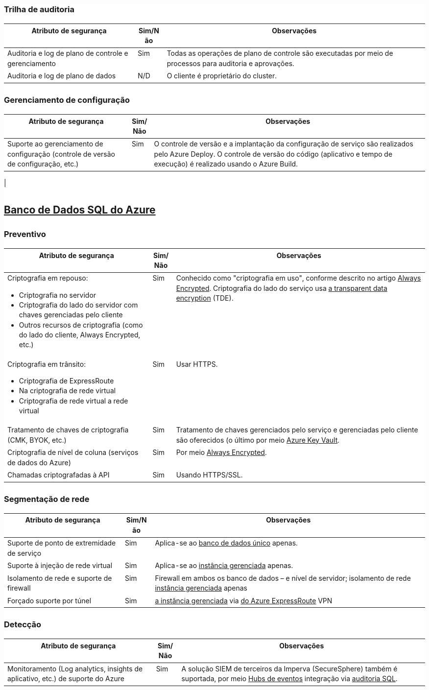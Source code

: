 ### <a name="audit-trail"></a>Trilha de auditoria

| Atributo de segurança | Sim/Não | Observações|
|---|---|--|
| Auditoria e log de plano de controle e gerenciamento| Sim | Todas as operações de plano de controle são executadas por meio de processos para auditoria e aprovações. |
| Auditoria e log de plano de dados| N/D | O cliente é proprietário do cluster.  |

### <a name="configuration-management"></a>Gerenciamento de configuração

| Atributo de segurança | Sim/Não | Observações|
|---|---|--|
| Suporte ao gerenciamento de configuração (controle de versão de configuração, etc.)| Sim | O controle de versão e a implantação da configuração de serviço são realizados pelo Azure Deploy. O controle de versão do código (aplicativo e tempo de execução) é realizado usando o Azure Build.
 |

## <a name="azure-sql-databasesql-databasesql-database-security-attributesmd"></a>[Banco de Dados SQL do Azure](../sql-database/sql-database-security-attributes.md)

### <a name="preventative"></a>Preventivo

| Atributo de segurança | Sim/Não | Observações |
|---|---|--|
| Criptografia em repouso:<ul><li>Criptografia no servidor</li><li>Criptografia do lado do servidor com chaves gerenciadas pelo cliente</li><li>Outros recursos de criptografia (como do lado do cliente, Always Encrypted, etc.)</ul>| Sim | Conhecido como "criptografia em uso", conforme descrito no artigo [Always Encrypted](../sql-database/sql-database-always-encrypted.md). Criptografia do lado do serviço usa [a transparent data encryption](../sql-database/transparent-data-encryption-azure-sql.md) (TDE).|
| Criptografia em trânsito:<ul><li>Criptografia de ExpressRoute</li><li>Na criptografia de rede virtual</li><li>Criptografia de rede virtual a rede virtual</ul>| Sim | Usar HTTPS. |
| Tratamento de chaves de criptografia (CMK, BYOK, etc.)| Sim | Tratamento de chaves gerenciados pelo serviço e gerenciadas pelo cliente são oferecidos (o último por meio [Azure Key Vault](../key-vault/index.yml). |
| Criptografia de nível de coluna (serviços de dados do Azure)| Sim | Por meio [Always Encrypted](../sql-database/sql-database-always-encrypted.md). |
| Chamadas criptografadas à API| Sim | Usando HTTPS/SSL. |

### <a name="network-segmentation"></a>Segmentação de rede

| Atributo de segurança | Sim/Não | Observações |
|---|---|--|
| Suporte de ponto de extremidade de serviço| Sim | Aplica-se ao [banco de dados único](../sql-database/sql-database-single-index.yml) apenas. |
| Suporte à injeção de rede virtual| Sim | Aplica-se ao [instância gerenciada](../sql-database/sql-database-managed-instance.md) apenas. |
| Isolamento de rede e suporte de firewall| Sim | Firewall em ambos os banco de dados – e nível de servidor; isolamento de rede [instância gerenciada](../sql-database/sql-database-managed-instance.md) apenas |
| Forçado suporte por túnel| Sim | [a instância gerenciada](../sql-database/sql-database-managed-instance.md) via [do Azure ExpressRoute](../expressroute/index.yml) VPN |

### <a name="detection"></a>Detecção

| Atributo de segurança | Sim/Não | Observações|
|---|---|--|
| Monitoramento (Log analytics, insights de aplicativo, etc.) de suporte do Azure| Sim | A solução SIEM de terceiros da Imperva (SecureSphere) também é suportada, por meio [Hubs de eventos](../event-hubs/index.yml) integração via [auditoria SQL](../sql-database/sql-database-auditing.md). |
